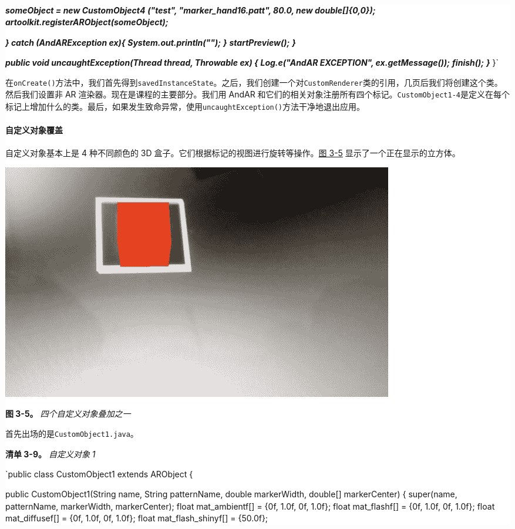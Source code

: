 ***someObject = new CustomObject4***
***("test", "marker_hand16.patt", 80.0, new double[]{0,0});***
***artoolkit.registerARObject(someObject);***

***} catch (AndARException ex){***
***System.out.println("");***
***}***
***startPreview();***
***}***

***public void uncaughtException(Thread thread, Throwable ex) {***
***Log.e("AndAR EXCEPTION", ex.getMessage());***
***finish();***
***}***
}`

在`onCreate()`方法中，我们首先得到`savedInstanceState`。之后，我们创建一个对`CustomRenderer`类的引用，几页后我们将创建这个类。然后我们设置非 AR 渲染器。现在是课程的主要部分。我们用 AndAR 和它们的相关对象注册所有四个标记。`CustomObject1-4`是定义在每个标记上增加什么的类。最后，如果发生致命异常，使用`uncaughtException()`方法干净地退出应用。

#### 自定义对象覆盖

自定义对象基本上是 4 种不同颜色的 3D 盒子。它们根据标记的视图进行旋转等操作。[图 3-5](#fig_3_5) 显示了一个正在显示的立方体。

![Image](img/9781430239451_Fig03-05.jpg)

**图 3-5。** *四个自定义对象叠加之一*

首先出场的是`CustomObject1.java`。

**清单 3-9。** *自定义对象 1*

`public class CustomObject1 extends ARObject {

public CustomObject1(String name, String patternName,
double markerWidth, double[] markerCenter) {
super(name, patternName, markerWidth, markerCenter);
float mat_ambientf[] = {0f, 1.0f, 0f, 1.0f};
float mat_flashf[] = {0f, 1.0f, 0f, 1.0f};
float mat_diffusef[] = {0f, 1.0f, 0f, 1.0f};
float mat_flash_shinyf[] = {50.0f};
